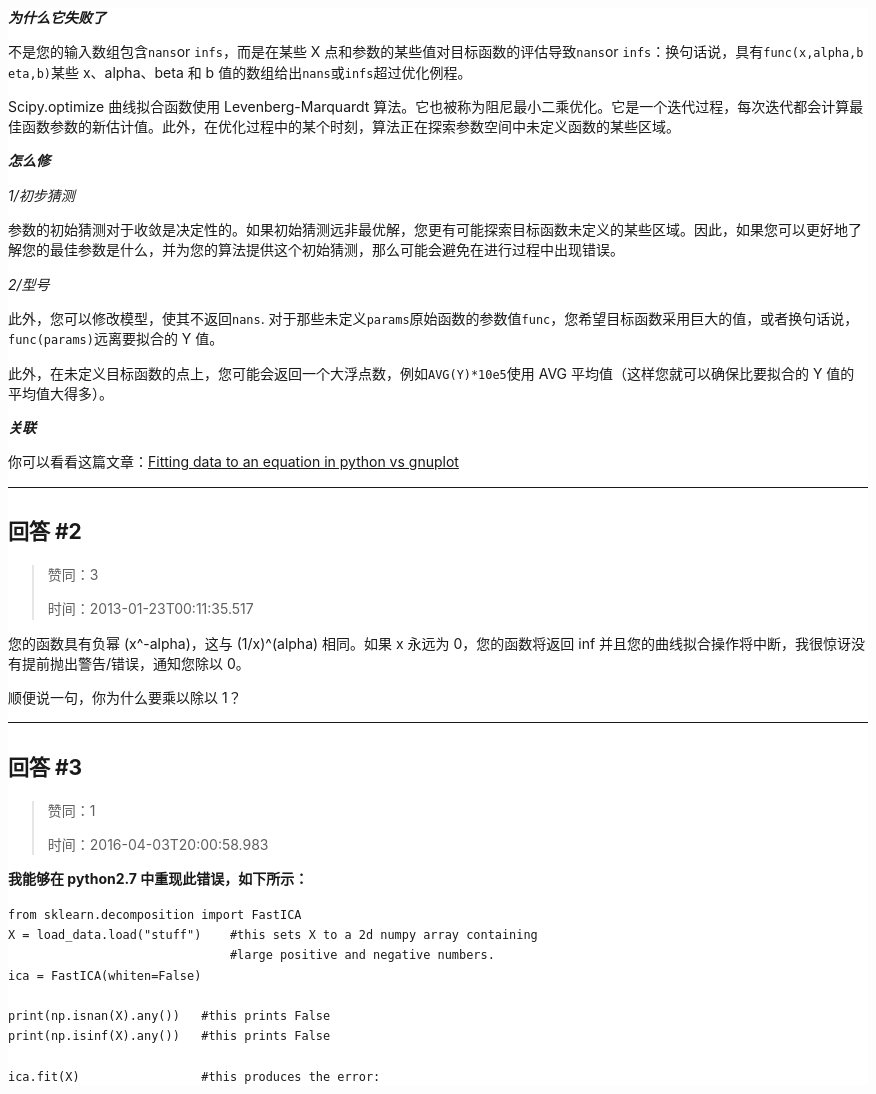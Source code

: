 ***为什么它失败了***

不是您的输入数组包含`nans`or `infs`，而是在某些 X 点和参数的某些值对目标函数的评估导致`nans`or `infs`：换句话说，具有`func(x,alpha,beta,b)`某些 x、alpha、beta 和 b 值的数组给出`nans`或`infs`超过优化例程。

Scipy.optimize 曲线拟合函数使用 Levenberg-Marquardt 算法。它也被称为阻尼最小二乘优化。它是一个迭代过程，每次迭代都会计算最佳函数参数的新估计值。此外，在优化过程中的某个时刻，算法正在探索参数空间中未定义函数的某些区域。

***怎么修***

*1/初步猜测*

参数的初始猜测对于收敛是决定性的。如果初始猜测远非最优解，您更有可能探索目标函数未定义的某些区域。因此，如果您可以更好地了解您的最佳参数是什么，并为您的算法提供这个初始猜测，那么可能会避免在进行过程中出现错误。

*2/型号*

此外，您可以修改模型，使其不返回`nans`. 对于那些未定义`params`原始函数的参数值`func`，您希望目标函数采用巨大的值，或者换句话说， `func(params)`远离要拟合的 Y 值。

此外，在未定义目标函数的点上，您可能会返回一个大浮点数，例如`AVG(Y)*10e5`使用 AVG 平均值（这样您就可以确保比要拟合的 Y 值的平均值大得多）。

***关联***

你可以看看这篇文章：[Fitting data to an equation in python vs gnuplot](https://stackoverflow.com/questions/14322414/fitting-data-to-an-equation-in-python-vs-gnuplot)

* * *

## 回答 #2

> 赞同：3
> 
> 时间：2013-01-23T00:11:35.517

您的函数具有负幂 (x^-alpha)，这与 (1/x)^(alpha) 相同。如果 x 永远为 0，您的函数将返回 inf 并且您的曲线拟合操作将中断，我很惊讶没有提前抛出警告/错误，通知您除以 0。

顺便说一句，你为什么要乘以除以 1？

* * *

## 回答 #3

> 赞同：1
> 
> 时间：2016-04-03T20:00:58.983

**我能够在 python2.7 中重现此错误，如下所示：**

```
from sklearn.decomposition import FastICA
X = load_data.load("stuff")    #this sets X to a 2d numpy array containing 
                               #large positive and negative numbers.
ica = FastICA(whiten=False)

print(np.isnan(X).any())   #this prints False
print(np.isinf(X).any())   #this prints False

ica.fit(X)                 #this produces the error: 
```
